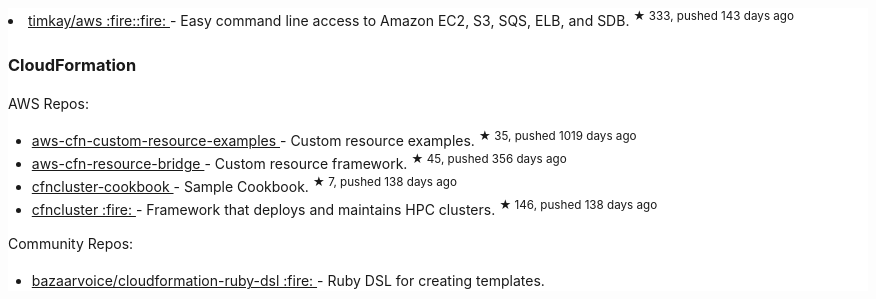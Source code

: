  <li>
  <a href="https://github.com/timkay/aws">
   timkay/aws :fire::fire:
  </a>
  - Easy command line access to Amazon EC2, S3, SQS, ELB, and SDB.
  <sup>
   &#9733 333, pushed 143 days ago
  </sup>
 </li>
</ul>
<h3>
 CloudFormation
</h3>
<p>
 AWS Repos:
</p>
<ul>
 <li>
  <a href="https://github.com/awslabs/aws-cfn-custom-resource-examples">
   aws-cfn-custom-resource-examples
  </a>
  - Custom resource examples.
  <sup>
   &#9733 35, pushed 1019 days ago
  </sup>
 </li>
 <li>
  <a href="https://github.com/aws/aws-cfn-resource-bridge">
   aws-cfn-resource-bridge
  </a>
  - Custom resource framework.
  <sup>
   &#9733 45, pushed 356 days ago
  </sup>
 </li>
 <li>
  <a href="https://github.com/awslabs/cfncluster-cookbook">
   cfncluster-cookbook
  </a>
  - Sample Cookbook.
  <sup>
   &#9733 7, pushed 138 days ago
  </sup>
 </li>
 <li>
  <a href="https://github.com/awslabs/cfncluster">
   cfncluster :fire:
  </a>
  - Framework that deploys and maintains HPC clusters.
  <sup>
   &#9733 146, pushed 138 days ago
  </sup>
 </li>
</ul>
<p>
 Community Repos:
</p>
<ul>
 <li>
  <a href="https://github.com/bazaarvoice/cloudformation-ruby-dsl">
   bazaarvoice/cloudformation-ruby-dsl :fire:
  </a>
  - Ruby DSL for creating templates.
  <sup>